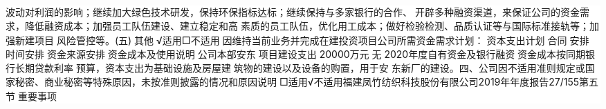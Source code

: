 波动对利润的影响；继续加大绿色技术研发，保持环保指标达标；继续保持与多家银行的合作、
开辟多种融资渠道，来保证公司的资金需求，降低融资成本；加强员工队伍建设、建立稳定和高
素质的员工队伍，优化用工成本；做好检验检测、品质认证等与国际标准接轨等；加强新建项目
风险管控等。(五)
其他
√适用□不适用
因维持当前业务并完成在建投资项目公司所需资金需求计划：
资本支出计划
合同
安排
时间安排
资金来源安排
资金成本及使用说明
公司本部安东
项目建设支出
20000万元
无
2020年度自有资金及银行融资
资金成本按同期银行长期贷款利率
预算，资本支出为基础设施及房屋建
筑物的建设以及设备的购置，用于安
东新厂的建设。四、公司因不适用准则规定或国家秘密、商业秘密等特殊原因，未按准则披露的情况和原因说明
□适用√不适用福建凤竹纺织科技股份有限公司2019年年度报告27/155第五节
重要事项